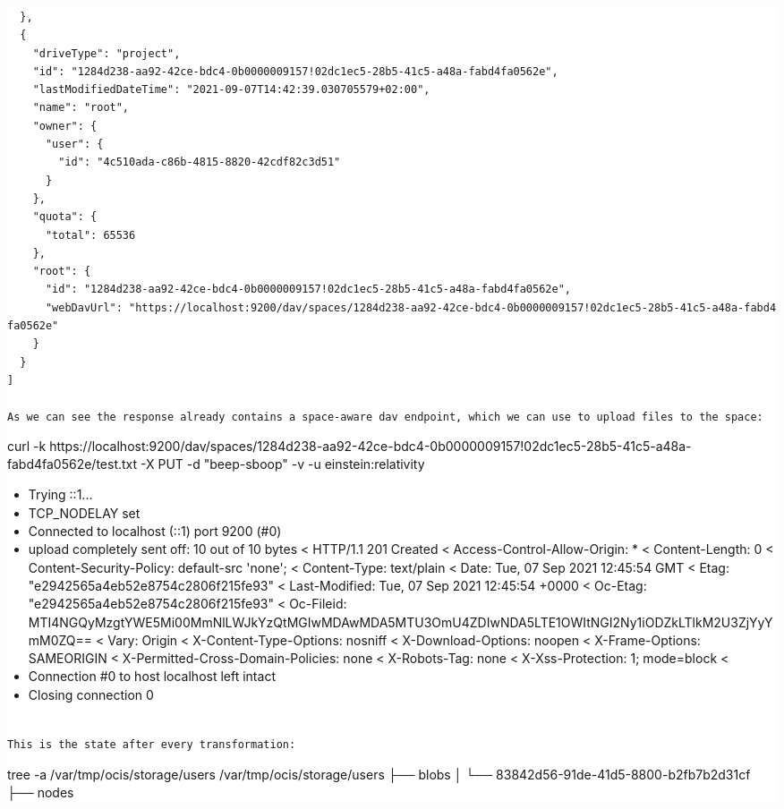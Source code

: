 ```
  },
  {
    "driveType": "project",
    "id": "1284d238-aa92-42ce-bdc4-0b0000009157!02dc1ec5-28b5-41c5-a48a-fabd4fa0562e",
    "lastModifiedDateTime": "2021-09-07T14:42:39.030705579+02:00",
    "name": "root",
    "owner": {
      "user": {
        "id": "4c510ada-c86b-4815-8820-42cdf82c3d51"
      }
    },
    "quota": {
      "total": 65536
    },
    "root": {
      "id": "1284d238-aa92-42ce-bdc4-0b0000009157!02dc1ec5-28b5-41c5-a48a-fabd4fa0562e",
      "webDavUrl": "https://localhost:9200/dav/spaces/1284d238-aa92-42ce-bdc4-0b0000009157!02dc1ec5-28b5-41c5-a48a-fabd4fa0562e"
    }
  }
]

As we can see the response already contains a space-aware dav endpoint, which we can use to upload files to the space:

```
curl -k https://localhost:9200/dav/spaces/1284d238-aa92-42ce-bdc4-0b0000009157\!02dc1ec5-28b5-41c5-a48a-fabd4fa0562e/test.txt -X PUT -d "beep-sboop" -v -u einstein:relativity
*   Trying ::1...
* TCP_NODELAY set
* Connected to localhost (::1) port 9200 (#0)
* upload completely sent off: 10 out of 10 bytes
< HTTP/1.1 201 Created
< Access-Control-Allow-Origin: *
< Content-Length: 0
< Content-Security-Policy: default-src 'none';
< Content-Type: text/plain
< Date: Tue, 07 Sep 2021 12:45:54 GMT
< Etag: "e2942565a4eb52e8754c2806f215fe93"
< Last-Modified: Tue, 07 Sep 2021 12:45:54 +0000
< Oc-Etag: "e2942565a4eb52e8754c2806f215fe93"
< Oc-Fileid: MTI4NGQyMzgtYWE5Mi00MmNlLWJkYzQtMGIwMDAwMDA5MTU3OmU4ZDIwNDA5LTE1OWItNGI2Ny1iODZkLTlkM2U3ZjYyYmM0ZQ==
< Vary: Origin
< X-Content-Type-Options: nosniff
< X-Download-Options: noopen
< X-Frame-Options: SAMEORIGIN
< X-Permitted-Cross-Domain-Policies: none
< X-Robots-Tag: none
< X-Xss-Protection: 1; mode=block
<
* Connection #0 to host localhost left intact
* Closing connection 0
```

This is the state after every transformation:

```
tree -a /var/tmp/ocis/storage/users
/var/tmp/ocis/storage/users
├── blobs
│   └── 83842d56-91de-41d5-8800-b2fb7b2d31cf
├── nodes